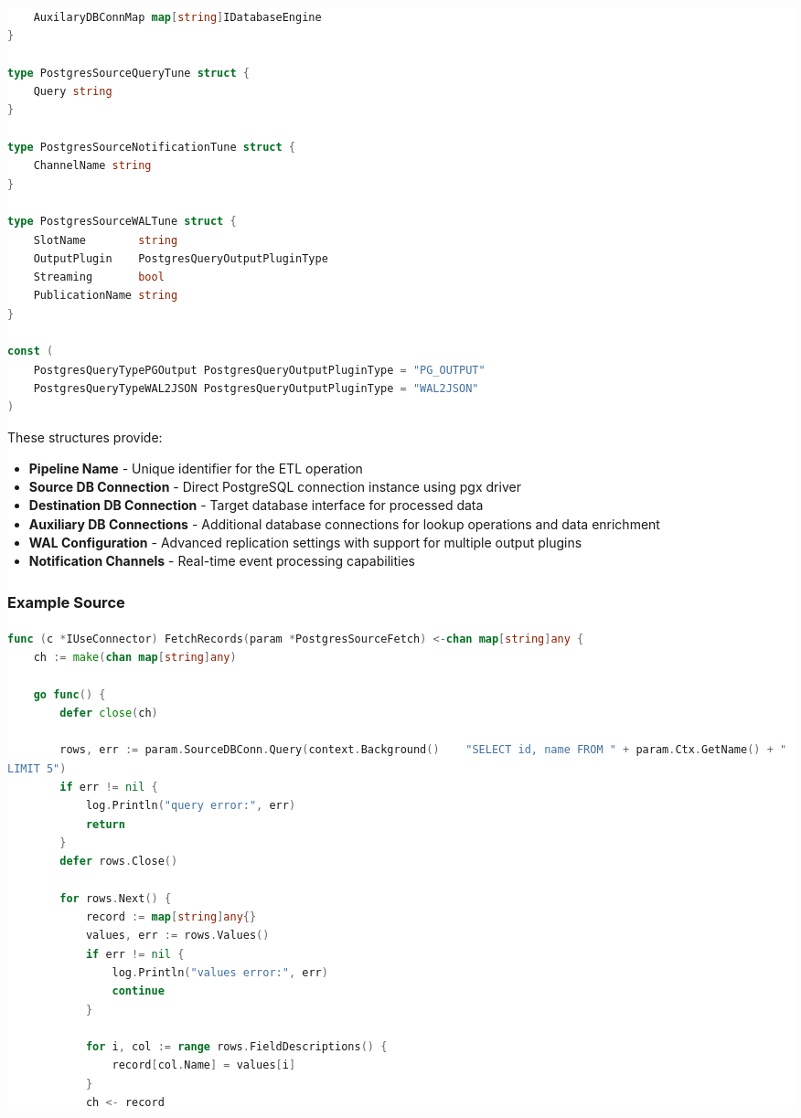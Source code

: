 ```go
    AuxilaryDBConnMap map[string]IDatabaseEngine
}

type PostgresSourceQueryTune struct {
    Query string
}

type PostgresSourceNotificationTune struct {
    ChannelName string
}

type PostgresSourceWALTune struct {
    SlotName        string
    OutputPlugin    PostgresQueryOutputPluginType
    Streaming       bool
    PublicationName string
}

const (
	PostgresQueryTypePGOutput PostgresQueryOutputPluginType = "PG_OUTPUT"
	PostgresQueryTypeWAL2JSON PostgresQueryOutputPluginType = "WAL2JSON"
)

```

These structures provide:

- **Pipeline Name** - Unique identifier for the ETL operation
- **Source DB Connection** - Direct PostgreSQL connection instance using pgx driver
- **Destination DB Connection** - Target database interface for processed data
- **Auxiliary DB Connections** - Additional database connections for lookup operations and data enrichment
- **WAL Configuration** - Advanced replication settings with support for multiple output plugins
- **Notification Channels** - Real-time event processing capabilities

### Example Source

```go
func (c *IUseConnector) FetchRecords(param *PostgresSourceFetch) <-chan map[string]any {
    ch := make(chan map[string]any)

    go func() {
        defer close(ch)

        rows, err := param.SourceDBConn.Query(context.Background()    "SELECT id, name FROM " + param.Ctx.GetName() + " LIMIT 5")
        if err != nil {
            log.Println("query error:", err)
            return
        }
        defer rows.Close()

        for rows.Next() {
            record := map[string]any{}
            values, err := rows.Values()
            if err != nil {
                log.Println("values error:", err)
                continue
            }

            for i, col := range rows.FieldDescriptions() {
                record[col.Name] = values[i]
            }
            ch <- record
```